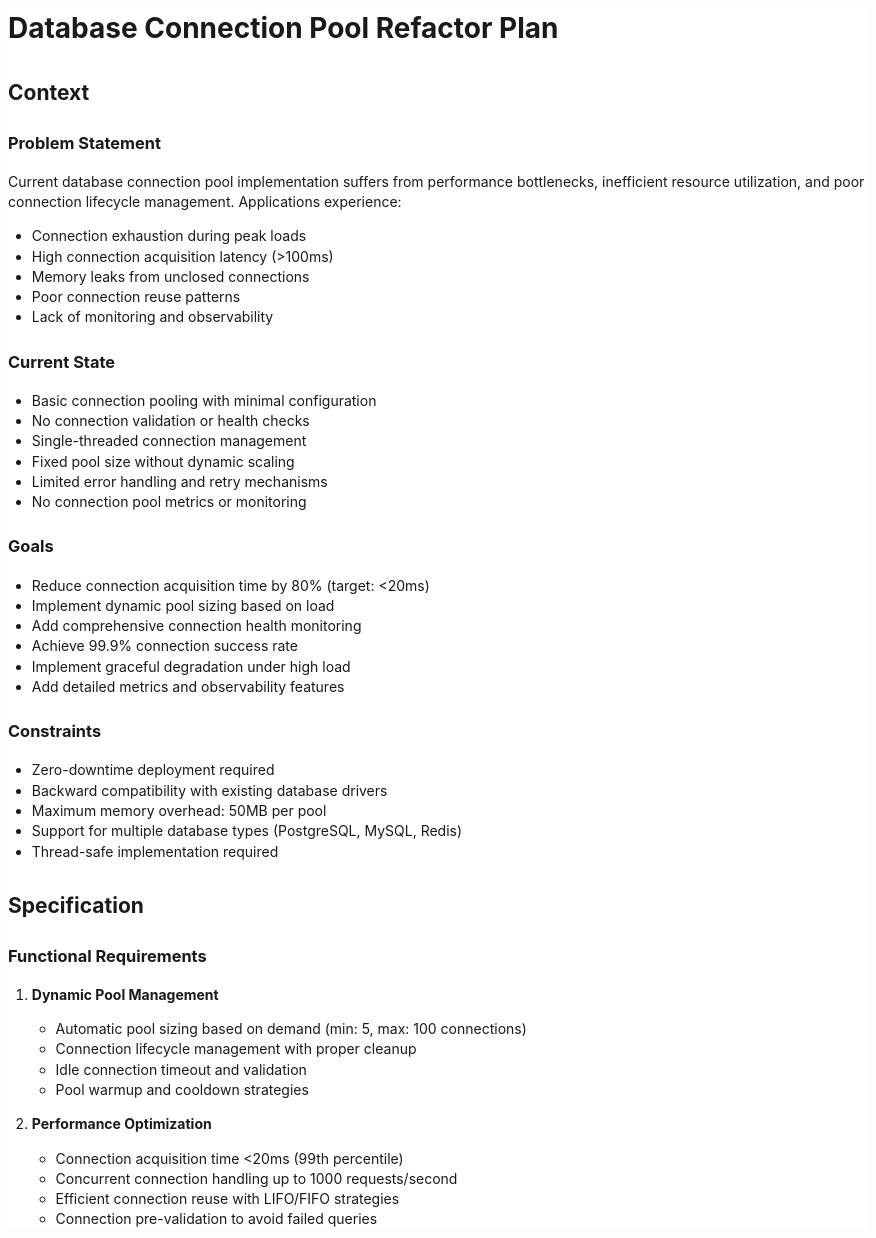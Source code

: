 # Database Connection Pool Refactor Plan

## Context
### Problem Statement
Current database connection pool implementation suffers from performance bottlenecks, inefficient resource utilization, and poor connection lifecycle management. Applications experience:
- Connection exhaustion during peak loads
- High connection acquisition latency (>100ms)
- Memory leaks from unclosed connections
- Poor connection reuse patterns
- Lack of monitoring and observability

### Current State
- Basic connection pooling with minimal configuration
- No connection validation or health checks
- Single-threaded connection management
- Fixed pool size without dynamic scaling
- Limited error handling and retry mechanisms
- No connection pool metrics or monitoring

### Goals
- Reduce connection acquisition time by 80% (target: <20ms)
- Implement dynamic pool sizing based on load
- Add comprehensive connection health monitoring
- Achieve 99.9% connection success rate
- Implement graceful degradation under high load
- Add detailed metrics and observability features

### Constraints
- Zero-downtime deployment required
- Backward compatibility with existing database drivers
- Maximum memory overhead: 50MB per pool
- Support for multiple database types (PostgreSQL, MySQL, Redis)
- Thread-safe implementation required

## Specification
### Functional Requirements
1. **Dynamic Pool Management**
   - Automatic pool sizing based on demand (min: 5, max: 100 connections)
   - Connection lifecycle management with proper cleanup
   - Idle connection timeout and validation
   - Pool warmup and cooldown strategies

2. **Performance Optimization**
   - Connection acquisition time <20ms (99th percentile)
   - Concurrent connection handling up to 1000 requests/second
   - Efficient connection reuse with LIFO/FIFO strategies
   - Connection pre-validation to avoid failed queries
